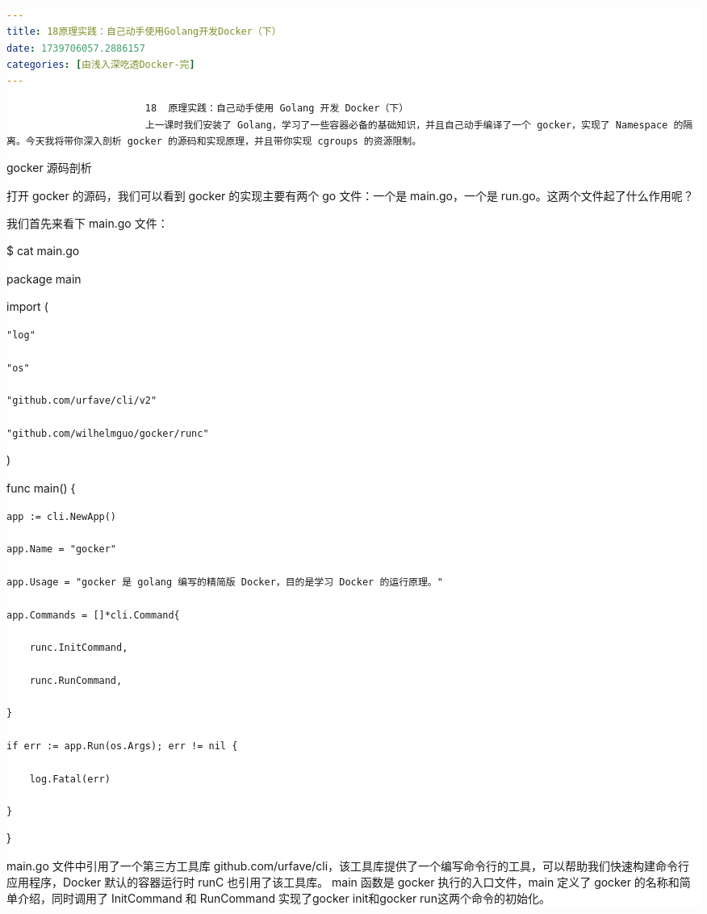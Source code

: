 ```yaml
---
title: 18原理实践：自己动手使用Golang开发Docker（下）
date: 1739706057.2886157
categories: [由浅入深吃透Docker-完]
---
```

                            18  原理实践：自己动手使用 Golang 开发 Docker（下）
                            上一课时我们安装了 Golang，学习了一些容器必备的基础知识，并且自己动手编译了一个 gocker，实现了 Namespace 的隔离。今天我将带你深入剖析 gocker 的源码和实现原理，并且带你实现 cgroups 的资源限制。

gocker 源码剖析

打开 gocker 的源码，我们可以看到 gocker 的实现主要有两个 go 文件：一个是 main.go，一个是 run.go。这两个文件起了什么作用呢？

我们首先来看下 main.go 文件：

$ cat main.go

package main

import (

    "log"

    "os"

    "github.com/urfave/cli/v2"

    "github.com/wilhelmguo/gocker/runc"

)

func main() {

    app := cli.NewApp()

    app.Name = "gocker"

    app.Usage = "gocker 是 golang 编写的精简版 Docker，目的是学习 Docker 的运行原理。"

    app.Commands = []*cli.Command{

        runc.InitCommand,

        runc.RunCommand,

    }

    if err := app.Run(os.Args); err != nil {

        log.Fatal(err)

    }

}


main.go 文件中引用了一个第三方工具库 github.com/urfave/cli，该工具库提供了一个编写命令行的工具，可以帮助我们快速构建命令行应用程序，Docker 默认的容器运行时 runC 也引用了该工具库。
main 函数是 gocker 执行的入口文件，main 定义了 gocker 的名称和简单介绍，同时调用了 InitCommand 和 RunCommand 实现了gocker init和gocker run这两个命令的初始化。

